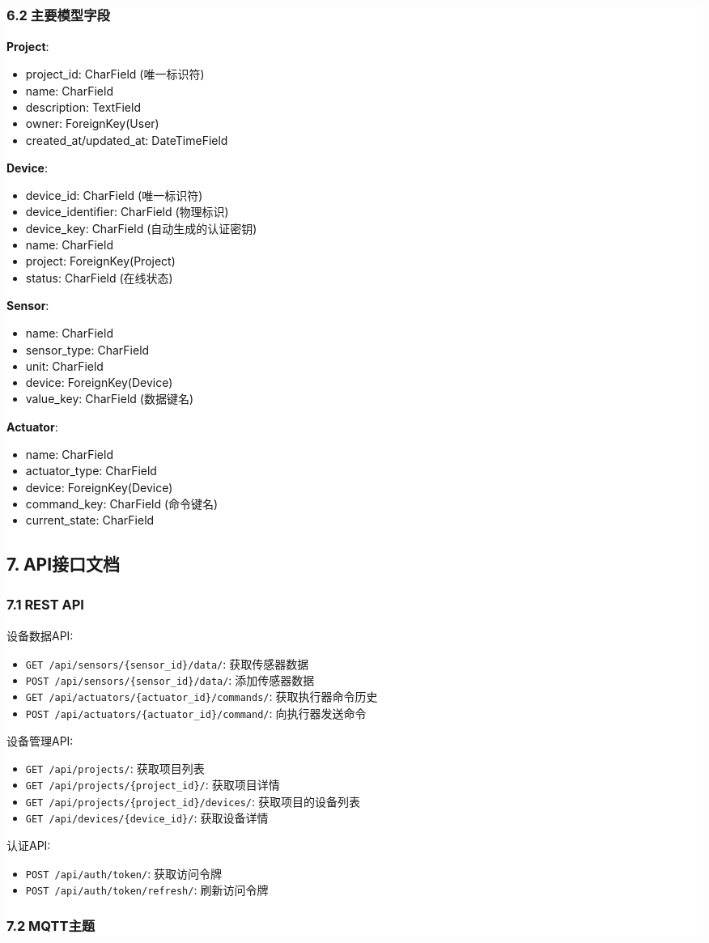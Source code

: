 ### 6.2 主要模型字段

**Project**:
- project_id: CharField (唯一标识符)
- name: CharField
- description: TextField
- owner: ForeignKey(User)
- created_at/updated_at: DateTimeField

**Device**:
- device_id: CharField (唯一标识符)
- device_identifier: CharField (物理标识)
- device_key: CharField (自动生成的认证密钥)
- name: CharField
- project: ForeignKey(Project)
- status: CharField (在线状态)

**Sensor**:
- name: CharField
- sensor_type: CharField
- unit: CharField
- device: ForeignKey(Device)
- value_key: CharField (数据键名)

**Actuator**:
- name: CharField
- actuator_type: CharField
- device: ForeignKey(Device)
- command_key: CharField (命令键名)
- current_state: CharField

## 7. API接口文档

### 7.1 REST API

设备数据API:
- `GET /api/sensors/{sensor_id}/data/`: 获取传感器数据
- `POST /api/sensors/{sensor_id}/data/`: 添加传感器数据
- `GET /api/actuators/{actuator_id}/commands/`: 获取执行器命令历史
- `POST /api/actuators/{actuator_id}/command/`: 向执行器发送命令

设备管理API:
- `GET /api/projects/`: 获取项目列表
- `GET /api/projects/{project_id}/`: 获取项目详情
- `GET /api/projects/{project_id}/devices/`: 获取项目的设备列表
- `GET /api/devices/{device_id}/`: 获取设备详情

认证API:
- `POST /api/auth/token/`: 获取访问令牌
- `POST /api/auth/token/refresh/`: 刷新访问令牌

### 7.2 MQTT主题

